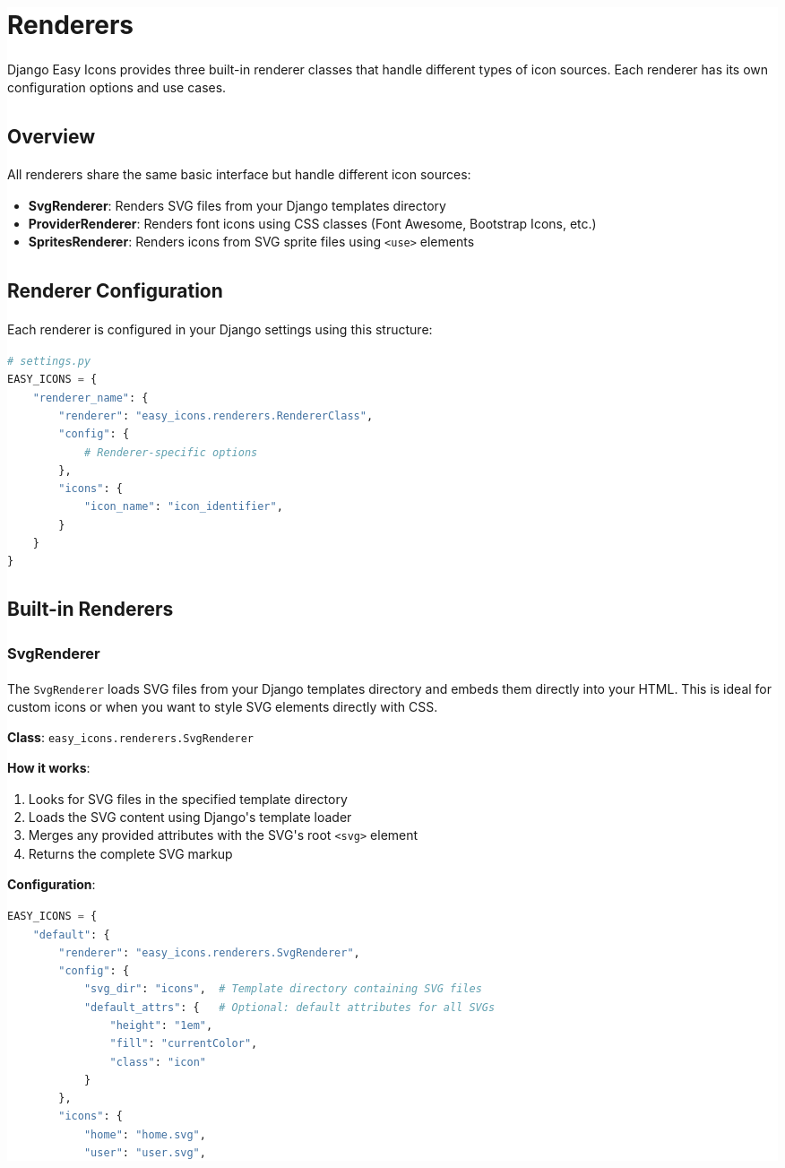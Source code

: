 # Renderers

Django Easy Icons provides three built-in renderer classes that handle different types of icon sources. Each renderer has its own configuration options and use cases.

## Overview

All renderers share the same basic interface but handle different icon sources:

- **SvgRenderer**: Renders SVG files from your Django templates directory
- **ProviderRenderer**: Renders font icons using CSS classes (Font Awesome, Bootstrap Icons, etc.)
- **SpritesRenderer**: Renders icons from SVG sprite files using `<use>` elements

## Renderer Configuration

Each renderer is configured in your Django settings using this structure:

```python
# settings.py
EASY_ICONS = {
    "renderer_name": {
        "renderer": "easy_icons.renderers.RendererClass",
        "config": {
            # Renderer-specific options
        },
        "icons": {
            "icon_name": "icon_identifier",
        }
    }
}
```

## Built-in Renderers

### SvgRenderer

The `SvgRenderer` loads SVG files from your Django templates directory and embeds them directly into your HTML. This is ideal for custom icons or when you want to style SVG elements directly with CSS.

**Class**: `easy_icons.renderers.SvgRenderer`

**How it works**: 
1. Looks for SVG files in the specified template directory
2. Loads the SVG content using Django's template loader
3. Merges any provided attributes with the SVG's root `<svg>` element
4. Returns the complete SVG markup

**Configuration**:

```python
EASY_ICONS = {
    "default": {
        "renderer": "easy_icons.renderers.SvgRenderer",
        "config": {
            "svg_dir": "icons",  # Template directory containing SVG files
            "default_attrs": {   # Optional: default attributes for all SVGs
                "height": "1em",
                "fill": "currentColor",
                "class": "icon"
            }
        },
        "icons": {
            "home": "home.svg",
            "user": "user.svg", 
```